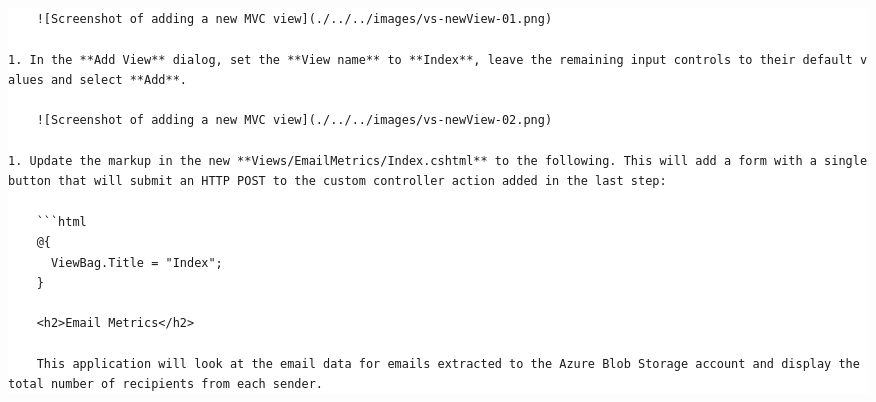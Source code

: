         ![Screenshot of adding a new MVC view](./../../images/vs-newView-01.png)

    1. In the **Add View** dialog, set the **View name** to **Index**, leave the remaining input controls to their default values and select **Add**.

        ![Screenshot of adding a new MVC view](./../../images/vs-newView-02.png)

    1. Update the markup in the new **Views/EmailMetrics/Index.cshtml** to the following. This will add a form with a single button that will submit an HTTP POST to the custom controller action added in the last step:

        ```html
        @{
          ViewBag.Title = "Index";
        }

        <h2>Email Metrics</h2>

        This application will look at the email data for emails extracted to the Azure Blob Storage account and display the total number of recipients from each sender.
